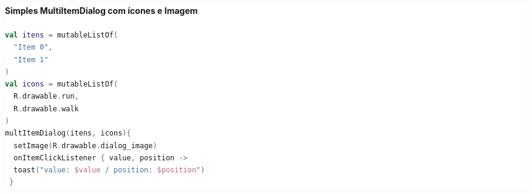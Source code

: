 #### Simples MultiItemDialog com ícones e Imagem

````kotlin
val itens = mutableListOf(  
  "Item 0",  
  "Item 1"  
)  
val icons = mutableListOf(  
  R.drawable.run,  
  R.drawable.walk  
)
multItemDialog(itens, icons){  
  setImage(R.drawable.dialog_image)
  onItemClickListener { value, position ->  
  toast("value: $value / position: $position")  
 }
````

